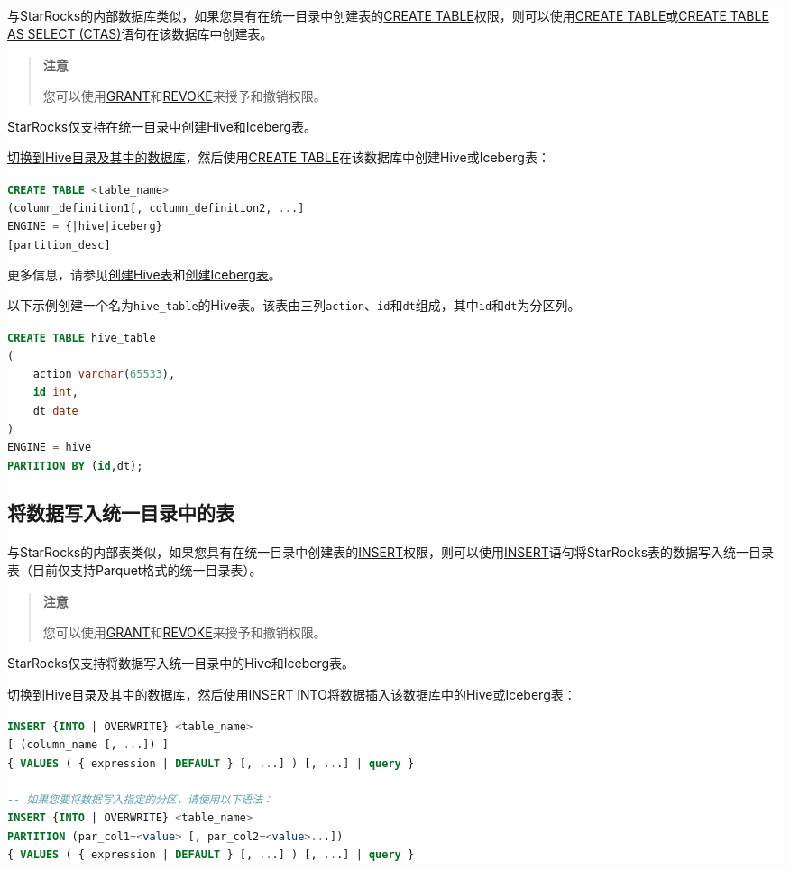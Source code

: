 与StarRocks的内部数据库类似，如果您具有在统一目录中创建表的[CREATE TABLE](../../administration/privilege_item.md#database)权限，则可以使用[CREATE TABLE](../../sql-reference/sql-statements/data-definition/CREATE_TABLE.md)或[CREATE TABLE AS SELECT (CTAS)](../../sql-reference/sql-statements/data-definition/CREATE_TABLE_AS_SELECT.md)语句在该数据库中创建表。

> **注意**
>
> 您可以使用[GRANT](../../sql-reference/sql-statements/account-management/GRANT.md)和[REVOKE](../../sql-reference/sql-statements/account-management/REVOKE.md)来授予和撤销权限。

StarRocks仅支持在统一目录中创建Hive和Iceberg表。

[切换到Hive目录及其中的数据库](#切换到统一目录及其中的数据库)，然后使用[CREATE TABLE](../../sql-reference/sql-statements/data-definition/CREATE_TABLE.md)在该数据库中创建Hive或Iceberg表：

```SQL
CREATE TABLE <table_name>
(column_definition1[, column_definition2, ...]
ENGINE = {|hive|iceberg}
[partition_desc]
```

更多信息，请参见[创建Hive表](../catalog/hive_catalog.md#create-a-hive-table)和[创建Iceberg表](../catalog/iceberg_catalog.md#create-an-iceberg-table)。

以下示例创建一个名为`hive_table`的Hive表。该表由三列`action`、`id`和`dt`组成，其中`id`和`dt`为分区列。

```SQL
CREATE TABLE hive_table
(
    action varchar(65533),
    id int,
    dt date
)
ENGINE = hive
PARTITION BY (id,dt);
```

## 将数据写入统一目录中的表

与StarRocks的内部表类似，如果您具有在统一目录中创建表的[INSERT](../../administration/privilege_item.md#table)权限，则可以使用[INSERT](../../sql-reference/sql-statements/data-manipulation/INSERT.md)语句将StarRocks表的数据写入统一目录表（目前仅支持Parquet格式的统一目录表）。

> **注意**
>
> 您可以使用[GRANT](../../sql-reference/sql-statements/account-management/GRANT.md)和[REVOKE](../../sql-reference/sql-statements/account-management/REVOKE.md)来授予和撤销权限。

StarRocks仅支持将数据写入统一目录中的Hive和Iceberg表。

[切换到Hive目录及其中的数据库](#切换到统一目录及其中的数据库)，然后使用[INSERT INTO](../../sql-reference/sql-statements/data-manipulation/INSERT.md)将数据插入该数据库中的Hive或Iceberg表：

```SQL
INSERT {INTO | OVERWRITE} <table_name>
[ (column_name [, ...]) ]
{ VALUES ( { expression | DEFAULT } [, ...] ) [, ...] | query }

-- 如果您要将数据写入指定的分区，请使用以下语法：
INSERT {INTO | OVERWRITE} <table_name>
PARTITION (par_col1=<value> [, par_col2=<value>...])
{ VALUES ( { expression | DEFAULT } [, ...] ) [, ...] | query }
```
